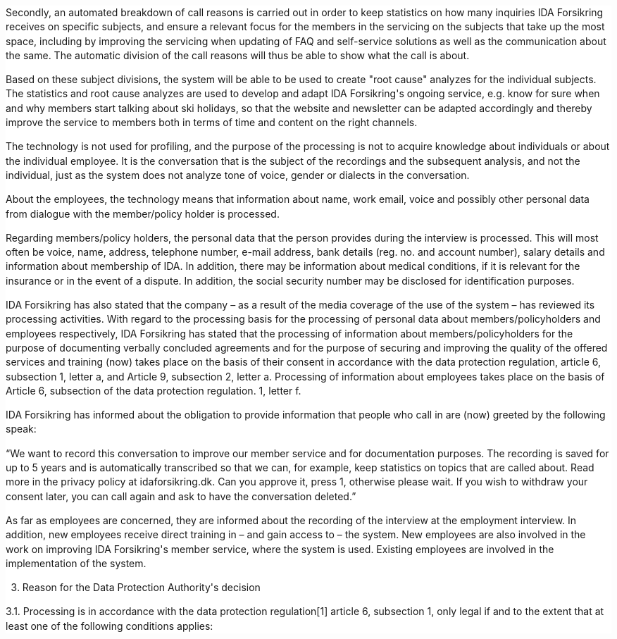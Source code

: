 Secondly, an automated breakdown of call reasons is carried out in order to keep statistics on how many inquiries IDA Forsikring receives on specific subjects, and ensure a relevant focus for the members in the servicing on the subjects that take up the most space, including by improving the servicing when updating of FAQ and self-service solutions as well as the communication about the same. The automatic division of the call reasons will thus be able to show what the call is about.

Based on these subject divisions, the system will be able to be used to create "root cause" analyzes for the individual subjects. The statistics and root cause analyzes are used to develop and adapt IDA Forsikring's ongoing service, e.g. know for sure when and why members start talking about ski holidays, so that the website and newsletter can be adapted accordingly and thereby improve the service to members both in terms of time and content on the right channels.

The technology is not used for profiling, and the purpose of the processing is not to acquire knowledge about individuals or about the individual employee. It is the conversation that is the subject of the recordings and the subsequent analysis, and not the individual, just as the system does not analyze tone of voice, gender or dialects in the conversation.

About the employees, the technology means that information about name, work email, voice and possibly other personal data from dialogue with the member/policy holder is processed.

Regarding members/policy holders, the personal data that the person provides during the interview is processed. This will most often be voice, name, address, telephone number, e-mail address, bank details (reg. no. and account number), salary details and information about membership of IDA. In addition, there may be information about medical conditions, if it is relevant for the insurance or in the event of a dispute. In addition, the social security number may be disclosed for identification purposes.

IDA Forsikring has also stated that the company – as a result of the media coverage of the use of the system – has reviewed its processing activities. With regard to the processing basis for the processing of personal data about members/policyholders and employees respectively, IDA Forsikring has stated that the processing of information about members/policyholders for the purpose of documenting verbally concluded agreements and for the purpose of securing and improving the quality of the offered services and training (now) takes place on the basis of their consent in accordance with the data protection regulation, article 6, subsection 1, letter a, and Article 9, subsection 2, letter a. Processing of information about employees takes place on the basis of Article 6, subsection of the data protection regulation. 1, letter f.

IDA Forsikring has informed about the obligation to provide information that people who call in are (now) greeted by the following speak:

“We want to record this conversation to improve our member service and for documentation purposes. The recording is saved for up to 5 years and is automatically transcribed so that we can, for example, keep statistics on topics that are called about. Read more in the privacy policy at idaforsikring.dk. Can you approve it, press 1, otherwise please wait. If you wish to withdraw your consent later, you can call again and ask to have the conversation deleted.”

As far as employees are concerned, they are informed about the recording of the interview at the employment interview. In addition, new employees receive direct training in – and gain access to – the system. New employees are also involved in the work on improving IDA Forsikring's member service, where the system is used. Existing employees are involved in the implementation of the system.

3. Reason for the Data Protection Authority's decision

3.1. Processing is in accordance with the data protection regulation\[1\] article 6, subsection 1, only legal if and to the extent that at least one of the following conditions applies:
